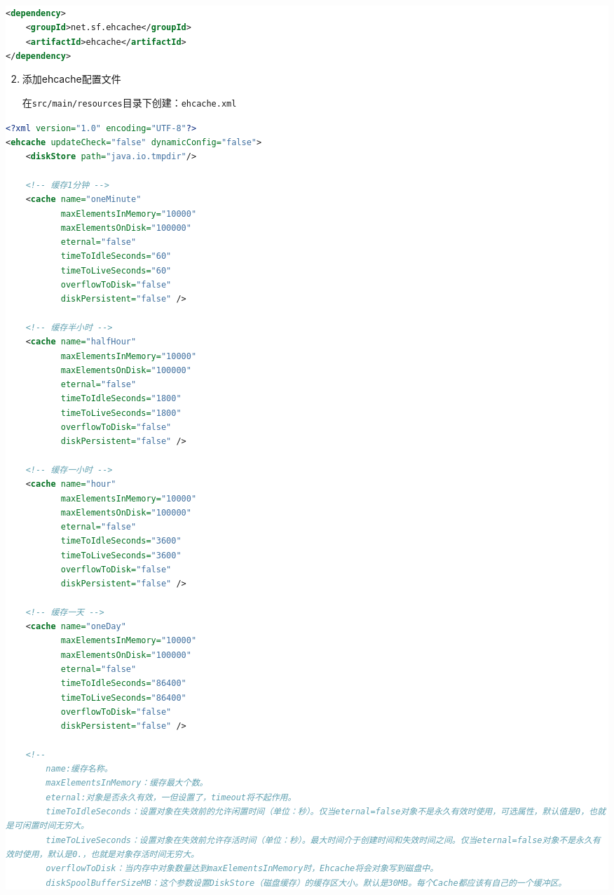 ```xml
<dependency>
    <groupId>net.sf.ehcache</groupId>
    <artifactId>ehcache</artifactId>
</dependency>
```

2. 添加ehcache配置文件	

   在`src/main/resources`目录下创建：`ehcache.xml`

```xml
<?xml version="1.0" encoding="UTF-8"?>
<ehcache updateCheck="false" dynamicConfig="false">
    <diskStore path="java.io.tmpdir"/>
    
    <!-- 缓存1分钟 -->
    <cache name="oneMinute"
           maxElementsInMemory="10000"
           maxElementsOnDisk="100000"
           eternal="false"
           timeToIdleSeconds="60"
           timeToLiveSeconds="60"
           overflowToDisk="false"
           diskPersistent="false" />

    <!-- 缓存半小时 -->
    <cache name="halfHour"
           maxElementsInMemory="10000"
           maxElementsOnDisk="100000"
           eternal="false"
           timeToIdleSeconds="1800"
           timeToLiveSeconds="1800"
           overflowToDisk="false"
           diskPersistent="false" />

    <!-- 缓存一小时 -->
    <cache name="hour"
           maxElementsInMemory="10000"
           maxElementsOnDisk="100000"
           eternal="false"
           timeToIdleSeconds="3600"
           timeToLiveSeconds="3600"
           overflowToDisk="false"
           diskPersistent="false" />

    <!-- 缓存一天 -->
    <cache name="oneDay"
           maxElementsInMemory="10000"
           maxElementsOnDisk="100000"
           eternal="false"
           timeToIdleSeconds="86400"
           timeToLiveSeconds="86400"
           overflowToDisk="false"
           diskPersistent="false" />

    <!--
        name:缓存名称。
        maxElementsInMemory：缓存最大个数。
        eternal:对象是否永久有效，一但设置了，timeout将不起作用。
        timeToIdleSeconds：设置对象在失效前的允许闲置时间（单位：秒）。仅当eternal=false对象不是永久有效时使用，可选属性，默认值是0，也就是可闲置时间无穷大。
        timeToLiveSeconds：设置对象在失效前允许存活时间（单位：秒）。最大时间介于创建时间和失效时间之间。仅当eternal=false对象不是永久有效时使用，默认是0.，也就是对象存活时间无穷大。
        overflowToDisk：当内存中对象数量达到maxElementsInMemory时，Ehcache将会对象写到磁盘中。
        diskSpoolBufferSizeMB：这个参数设置DiskStore（磁盘缓存）的缓存区大小。默认是30MB。每个Cache都应该有自己的一个缓冲区。
```